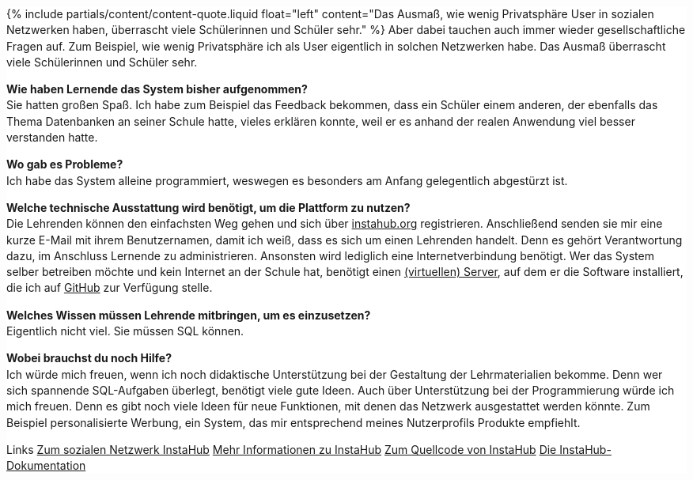 {% include partials/content/content-quote.liquid float="left" content="Das Ausmaß, wie wenig Privatsphäre User in sozialen Netzwerken haben, überrascht viele Schülerinnen und Schüler sehr." %}
Aber dabei tauchen auch immer wieder gesellschaftliche Fragen auf. Zum Beispiel, wie wenig Privatsphäre ich als User eigentlich in solchen Netzwerken habe. Das Ausmaß überrascht viele Schülerinnen und Schüler sehr. 

**Wie haben Lernende das System bisher aufgenommen?**<br>
Sie hatten großen Spaß. Ich habe zum Beispiel das Feedback bekommen, dass ein Schüler einem anderen, der ebenfalls das Thema Datenbanken an seiner Schule hatte, vieles erklären konnte, weil er es anhand der realen Anwendung viel besser verstanden hatte.

**Wo gab es Probleme?**<br>
Ich habe das System alleine programmiert, weswegen es besonders am Anfang gelegentlich abgestürzt ist. 

**Welche technische Ausstattung wird benötigt, um die Plattform zu nutzen?**<br>
Die Lehrenden können den einfachsten Weg gehen und sich über [instahub.org](https://instahub.org/) registrieren. Anschließend senden sie mir eine kurze E-Mail mit ihrem Benutzernamen, damit ich weiß, dass es sich um einen Lehrenden handelt. Denn es gehört Verantwortung dazu, im Anschluss Lernende zu administrieren. Ansonsten wird lediglich eine Internetverbindung benötigt. Wer das System selber betreiben möchte und kein Internet an der Schule hat, benötigt einen [(virtuellen) Server](https://de.wikipedia.org/wiki/Virtueller_Server), auf dem er die Software installiert, die ich auf [GitHub](https://github.com/wi-wissen/instahub) zur Verfügung stelle.

**Welches Wissen müssen Lehrende mitbringen, um es einzusetzen?**<br>
Eigentlich nicht viel. Sie müssen SQL können. 

**Wobei brauchst du noch Hilfe?**<br>
Ich würde mich freuen, wenn ich noch didaktische Unterstützung bei der Gestaltung der Lehrmaterialien bekomme. Denn wer sich spannende SQL-Aufgaben überlegt, benötigt viele gute Ideen. Auch über Unterstützung bei der Programmierung würde ich mich freuen. Denn es gibt noch viele Ideen für neue Funktionen, mit denen das Netzwerk ausgestattet werden könnte. Zum Beispiel personalisierte Werbung, ein System, das mir entsprechend meines Nutzerprofils Produkte empfiehlt.

<p class="link-list">
<span class="link-list-headline">Links</span>
<a class="external-link" href="https://instahub.org/" target="_blank">Zum sozialen Netzwerk InstaHub</a>
<a class="external-link" href="https://blog.wi-wissen.de/post/instahub" target="_blank">Mehr Informationen zu InstaHub</a>
<a class="external-link" href="https://github.com/wi-wissen/instahub" target="_blank">Zum Quellcode von InstaHub</a>
<a class="external-link" href="https://wi-wissen.github.io/instahub-doc-de/" target="_blank">Die InstaHub-Dokumentation</a>
</p>